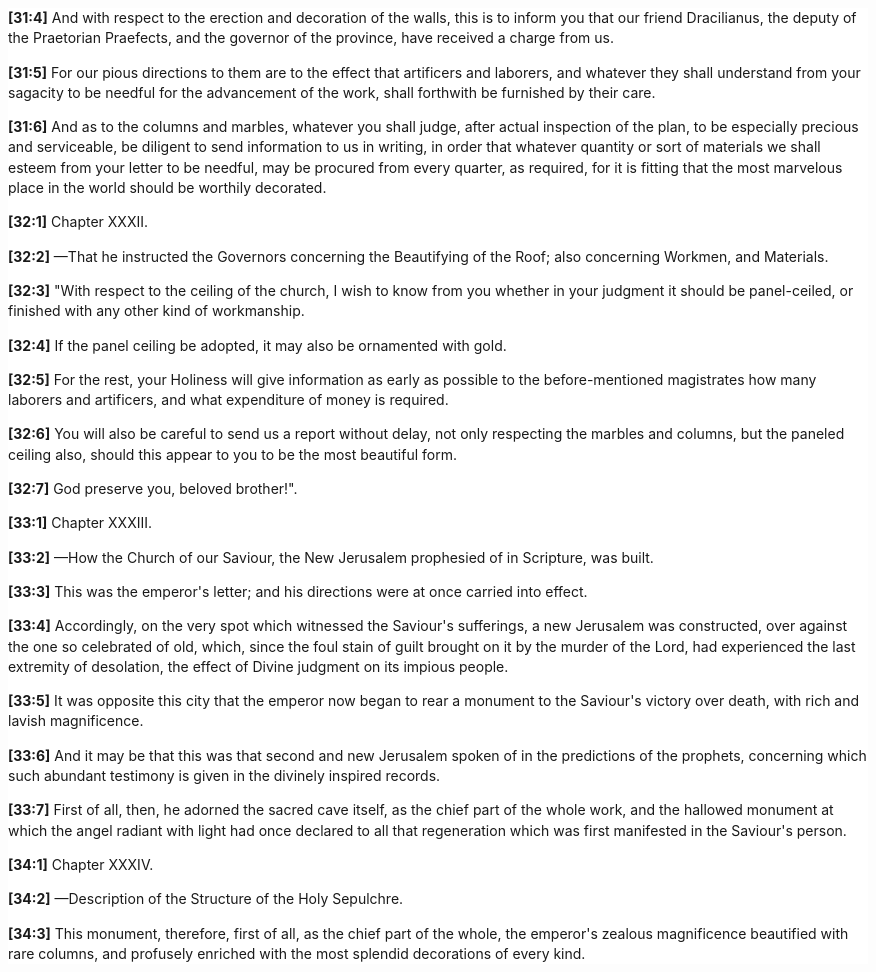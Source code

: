 **[31:4]** And with respect to the erection and decoration of the walls, this is to inform you that our friend Dracilianus, the deputy of the Praetorian Praefects, and the governor of the province, have received a charge from us.

**[31:5]** For our pious directions to them are to the effect that artificers and laborers, and whatever they shall understand from your sagacity to be needful for the advancement of the work, shall forthwith be furnished by their care.

**[31:6]** And as to the columns and marbles, whatever you shall judge, after actual inspection of the plan, to be especially precious and serviceable, be diligent to send information to us in writing, in order that whatever quantity or sort of materials we shall esteem from your letter to be needful, may be procured from every quarter, as required, for it is fitting that the most marvelous place in the world should be worthily decorated.

**[32:1]** Chapter XXXII.

**[32:2]** —That he instructed the Governors concerning the Beautifying of the Roof; also concerning Workmen, and Materials.

**[32:3]** "With respect to the ceiling of the church, I wish to know from you whether in your judgment it should be panel-ceiled, or finished with any other kind of workmanship.

**[32:4]** If the panel ceiling be adopted, it may also be ornamented with gold.

**[32:5]** For the rest, your Holiness will give information as early as possible to the before-mentioned magistrates how many laborers and artificers, and what expenditure of money is required.

**[32:6]** You will also be careful to send us a report without delay, not only respecting the marbles and columns, but the paneled ceiling also, should this appear to you to be the most beautiful form.

**[32:7]** God preserve you, beloved brother!".

**[33:1]** Chapter XXXIII.

**[33:2]** —How the Church of our Saviour, the New Jerusalem prophesied of in Scripture, was built.

**[33:3]** This was the emperor's letter; and his directions were at once carried into effect.

**[33:4]** Accordingly, on the very spot which witnessed the Saviour's sufferings, a new Jerusalem was constructed, over against the one so celebrated of old, which, since the foul stain of guilt brought on it by the murder of the Lord, had experienced the last extremity of desolation, the effect of Divine judgment on its impious people.

**[33:5]** It was opposite this city that the emperor now began to rear a monument to the Saviour's victory over death, with rich and lavish magnificence.

**[33:6]** And it may be that this was that second and new Jerusalem spoken of in the predictions of the prophets, concerning which such abundant testimony is given in the divinely inspired records.

**[33:7]** First of all, then, he adorned the sacred cave itself, as the chief part of the whole work, and the hallowed monument at which the angel radiant with light had once declared to all that regeneration which was first manifested in the Saviour's person.

**[34:1]** Chapter XXXIV.

**[34:2]** —Description of the Structure of the Holy Sepulchre.

**[34:3]** This monument, therefore, first of all, as the chief part of the whole, the emperor's zealous magnificence beautified with rare columns, and profusely enriched with the most splendid decorations of every kind.
